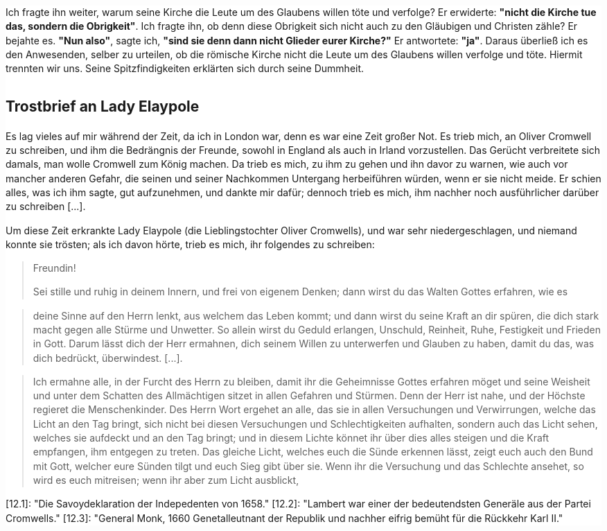 
Ich fragte ihn weiter, warum seine
Kirche die Leute um des Glaubens willen töte und verfolge?
Er erwiderte:
**"nicht die Kirche tue das, sondern die Obrigkeit"**.
Ich fragte ihn, ob denn diese Obrigkeit sich nicht auch zu den
Gläubigen und Christen zähle? Er bejahte es.
**"Nun also"**,
sagte ich,
**"sind sie denn dann nicht Glieder eurer Kirche?"** Er
antwortete: **"ja"**. Daraus überließ ich es den Anwesenden, selber
zu urteilen, ob die römische Kirche nicht die Leute um des Glaubens
willen verfolge und töte. Hiermit trennten wir uns. Seine
Spitzfindigkeiten erklärten sich durch seine Dummheit.

## Trostbrief an Lady Elaypole ##

Es lag vieles auf mir während der Zeit, da ich in London
war, denn es war eine Zeit großer Not. Es trieb mich, an
Oliver Cromwell zu schreiben,
und ihm die Bedrängnis der Freunde, sowohl in England
als auch in Irland vorzustellen.
Das Gerücht verbreitete sich damals, man wolle Cromwell zum
König machen. Da trieb es mich, zu ihm zu gehen und ihn davor
zu warnen, wie auch vor mancher anderen Gefahr, die seinen
und seiner Nachkommen Untergang herbeiführen würden, wenn
er sie nicht meide. Er schien alles, was ich ihm sagte, gut
aufzunehmen, und dankte mir dafür; dennoch trieb es mich, ihm
nachher noch ausführlicher darüber zu schreiben [...].


Um diese Zeit erkrankte Lady Elaypole (die Lieblingstochter
Oliver Cromwells), und
war sehr niedergeschlagen, und niemand konnte sie trösten; als
ich davon hörte, trieb es mich, ihr folgendes
zu schreiben:


> Freundin!
>
> Sei stille und ruhig in deinem Innern, und frei von eigenem
> Denken; dann wirst du das Walten Gottes erfahren, wie es

> deine Sinne auf den Herrn lenkt, aus welchem das Leben
> kommt; und dann wirst du seine Kraft an dir spüren, die dich
> stark macht gegen alle Stürme und Unwetter. So allein wirst
> du Geduld erlangen, Unschuld, Reinheit, Ruhe, Festigkeit und
> Frieden in Gott. Darum lässt dich der Herr ermahnen, dich
> seinem Willen zu unterwerfen und Glauben zu haben, damit du
> das, was dich bedrückt, überwindest. [...].


> Ich ermahne alle,
> in der Furcht des Herrn zu bleiben, damit ihr die Geheimnisse
> Gottes erfahren möget und seine Weisheit und unter dem Schatten
> des Allmächtigen sitzet in allen Gefahren und Stürmen. Denn
> der Herr ist nahe, und der Höchste regieret die Menschenkinder.
> Des Herrn Wort ergehet an alle, das sie in allen Versuchungen
> und Verwirrungen, welche das Licht an den Tag bringt, sich nicht
> bei diesen Versuchungen und Schlechtigkeiten aufhalten, sondern
> auch das Licht sehen, welches sie aufdeckt und an den Tag
> bringt; und in diesem Lichte könnet ihr über dies alles steigen
> und die Kraft empfangen, ihm entgegen zu treten. Das gleiche
> Licht, welches euch die Sünde erkennen lässt, zeigt euch auch den
> Bund mit Gott, welcher eure Sünden tilgt und euch Sieg gibt
> über sie.   Wenn ihr die Versuchung und das Schlechte ansehet,
> so wird es euch mitreisen; wenn ihr aber zum Licht ausblickt,

[12.1]: "Die Savoydeklaration der Indepedenten von 1658."
[12.2]: "Lambert war einer der bedeutendsten Generäle aus der Partei Cromwells."
[12.3]: "General Monk, 1660 Genetalleutnant der Republik und nachher eifrig bemüht für die Rückkehr Karl II."